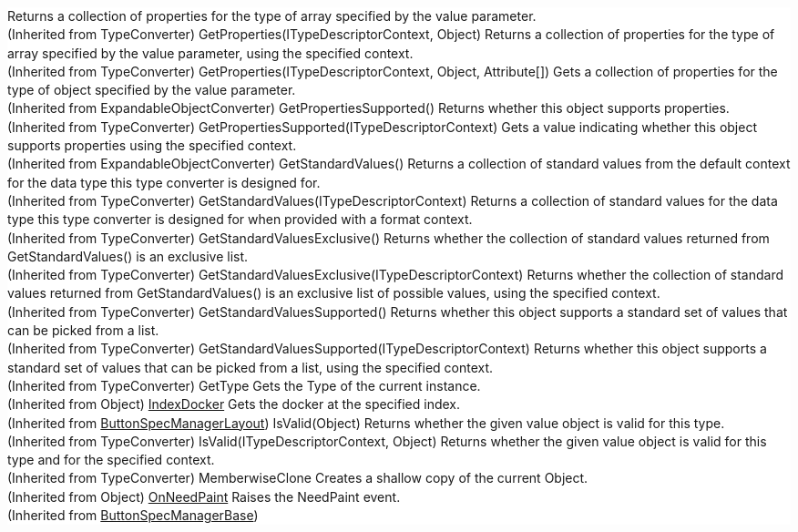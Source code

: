 <td>Returns a collection of properties for the type of array specified by the value parameter.<br />(Inherited from TypeConverter)</td></tr>
<tr>
<td>GetProperties(ITypeDescriptorContext, Object)</td>
<td>Returns a collection of properties for the type of array specified by the value parameter, using the specified context.<br />(Inherited from TypeConverter)</td></tr>
<tr>
<td>GetProperties(ITypeDescriptorContext, Object, Attribute[])</td>
<td>Gets a collection of properties for the type of object specified by the value parameter.<br />(Inherited from ExpandableObjectConverter)</td></tr>
<tr>
<td>GetPropertiesSupported()</td>
<td>Returns whether this object supports properties.<br />(Inherited from TypeConverter)</td></tr>
<tr>
<td>GetPropertiesSupported(ITypeDescriptorContext)</td>
<td>Gets a value indicating whether this object supports properties using the specified context.<br />(Inherited from ExpandableObjectConverter)</td></tr>
<tr>
<td>GetStandardValues()</td>
<td>Returns a collection of standard values from the default context for the data type this type converter is designed for.<br />(Inherited from TypeConverter)</td></tr>
<tr>
<td>GetStandardValues(ITypeDescriptorContext)</td>
<td>Returns a collection of standard values for the data type this type converter is designed for when provided with a format context.<br />(Inherited from TypeConverter)</td></tr>
<tr>
<td>GetStandardValuesExclusive()</td>
<td>Returns whether the collection of standard values returned from GetStandardValues() is an exclusive list.<br />(Inherited from TypeConverter)</td></tr>
<tr>
<td>GetStandardValuesExclusive(ITypeDescriptorContext)</td>
<td>Returns whether the collection of standard values returned from GetStandardValues() is an exclusive list of possible values, using the specified context.<br />(Inherited from TypeConverter)</td></tr>
<tr>
<td>GetStandardValuesSupported()</td>
<td>Returns whether this object supports a standard set of values that can be picked from a list.<br />(Inherited from TypeConverter)</td></tr>
<tr>
<td>GetStandardValuesSupported(ITypeDescriptorContext)</td>
<td>Returns whether this object supports a standard set of values that can be picked from a list, using the specified context.<br />(Inherited from TypeConverter)</td></tr>
<tr>
<td>GetType</td>
<td>Gets the Type of the current instance.<br />(Inherited from Object)</td></tr>
<tr>
<td><a href="dc0181c7-e252-0290-705a-cfe8366b44cb.md">IndexDocker</a></td>
<td>Gets the docker at the specified index.<br />(Inherited from <a href="27715b81-3fae-b75a-0ea5-8f9716ed7922.md">ButtonSpecManagerLayout</a>)</td></tr>
<tr>
<td>IsValid(Object)</td>
<td>Returns whether the given value object is valid for this type.<br />(Inherited from TypeConverter)</td></tr>
<tr>
<td>IsValid(ITypeDescriptorContext, Object)</td>
<td>Returns whether the given value object is valid for this type and for the specified context.<br />(Inherited from TypeConverter)</td></tr>
<tr>
<td>MemberwiseClone</td>
<td>Creates a shallow copy of the current Object.<br />(Inherited from Object)</td></tr>
<tr>
<td><a href="bed5e279-ae1c-4b28-5118-ff3284d08426.md">OnNeedPaint</a></td>
<td>Raises the NeedPaint event.<br />(Inherited from <a href="144ff6cf-1b90-8f91-5d2f-e5ae803559b0.md">ButtonSpecManagerBase</a>)</td></tr>